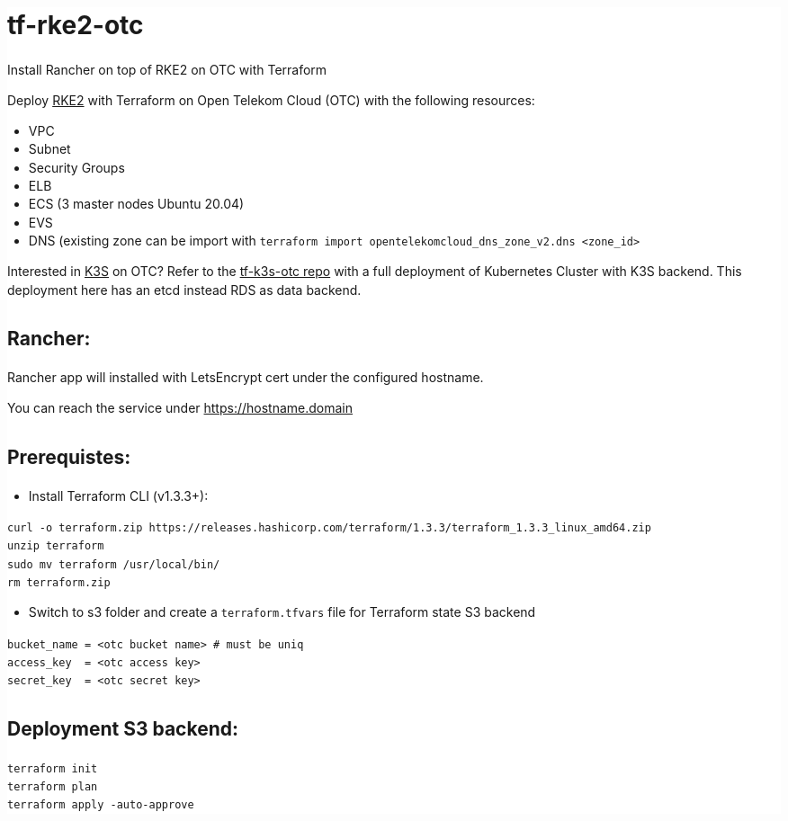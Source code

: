 tf-rke2-otc
===========

Install Rancher on top of RKE2 on OTC with Terraform

Deploy [RKE2](https://rke2.io) with Terraform on Open Telekom Cloud (OTC)
with the following resources:

* VPC
* Subnet
* Security Groups
* ELB
* ECS (3 master nodes Ubuntu 20.04)
* EVS
* DNS (existing zone can be import with `terraform import opentelekomcloud_dns_zone_v2.dns <zone_id>`

Interested in [K3S](https://k2s.io) on OTC? Refer to the [tf-k3s-otc repo](https://github.com/eumel8/tf-k3s-otc) with
a full deployment of Kubernetes Cluster with K3S backend. This deployment here has an etcd instead RDS as data backend.

Rancher:
--------

Rancher app will installed with LetsEncrypt cert under the configured hostname. 

You can reach the service under https://hostname.domain

Prerequistes:
-------------

* Install Terraform CLI (v1.3.3+):

```
curl -o terraform.zip https://releases.hashicorp.com/terraform/1.3.3/terraform_1.3.3_linux_amd64.zip
unzip terraform
sudo mv terraform /usr/local/bin/
rm terraform.zip
```

* Switch to s3 folder and create a `terraform.tfvars` file for Terraform state S3 backend

```
bucket_name = <otc bucket name> # must be uniq
access_key  = <otc access key>
secret_key  = <otc secret key>
```

Deployment S3 backend:
----------------------

```
terraform init
terraform plan
terraform apply -auto-approve
```
